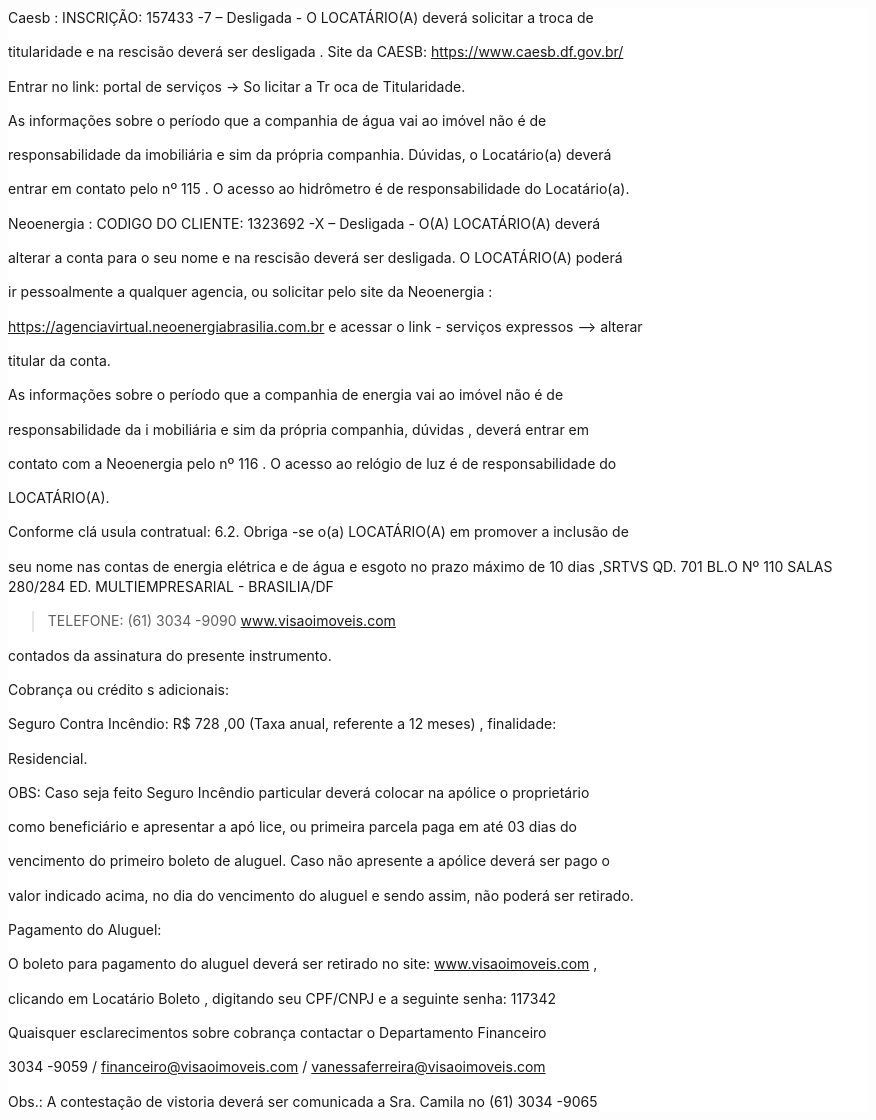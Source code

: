 Caesb : INSCRIÇÃO: 157433 -7 – Desligada - O LOCATÁRIO(A) deverá solicitar a troca de 

titularidade e na rescisão deverá ser desligada . Site da CAESB: <https://www.caesb.df.gov.br/> 

Entrar no link: portal de serviços -> So licitar a Tr oca de Titularidade. 

As informações sobre o período que a companhia de água vai ao imóvel não é de 

responsabilidade da imobiliária e sim da própria companhia. Dúvidas, o Locatário(a) deverá 

entrar em contato pelo nº 115 . O acesso ao hidrômetro é de responsabilidade do Locatário(a). 

Neoenergia : CODIGO DO CLIENTE: 1323692 -X – Desligada - O(A) LOCATÁRIO(A) deverá 

alterar a conta para o seu nome e na rescisão deverá ser desligada. O LOCATÁRIO(A) poderá 

ir pessoalmente a qualquer agencia, ou solicitar pelo site da Neoenergia :

https://agenciavirtual.neoenergiabrasilia.com.br e acessar o link - serviços expressos –> alterar 

titular da conta. 

As informações sobre o período que a companhia de energia vai ao imóvel não é de 

responsabilidade da i mobiliária e sim da própria companhia, dúvidas , deverá entrar em 

contato com a Neoenergia pelo nº 116 . O acesso ao relógio de luz é de responsabilidade do 

LOCATÁRIO(A). 

Conforme clá usula contratual: 6.2. Obriga -se o(a) LOCATÁRIO(A) em promover a inclusão de 

seu nome nas contas de energia elétrica e de água e esgoto no prazo máximo de 10 dias ,SRTVS QD. 701 BL.O Nº 110 SALAS 280/284 ED. MULTIEMPRESARIAL - BRASILIA/DF   

> TELEFONE: (61) 3034 -9090
> www.visaoimoveis.com

contados da assinatura do presente instrumento. 

Cobrança ou crédito s adicionais: 

Seguro Contra Incêndio: R$ 728 ,00 (Taxa anual, referente a 12 meses) , finalidade: 

Residencial. 

OBS: Caso seja feito Seguro Incêndio particular deverá colocar na apólice o proprietário 

como beneficiário e apresentar a apó lice, ou primeira parcela paga em até 03 dias do 

vencimento do primeiro boleto de aluguel. Caso não apresente a apólice deverá ser pago o 

valor indicado acima, no dia do vencimento do aluguel e sendo assim, não poderá ser retirado. 

Pagamento do Aluguel: 

O boleto para pagamento do aluguel deverá ser retirado no site: www.visaoimoveis.com ,

clicando em Locatário Boleto , digitando seu CPF/CNPJ e a seguinte senha: 117342 

Quaisquer esclarecimentos sobre cobrança contactar o Departamento Financeiro 

3034 -9059 / financeiro@visaoimoveis.com / vanessaferreira@visaoimoveis.com 

Obs.: A contestação de vistoria deverá ser comunicada a Sra. Camila no (61) 3034 -9065 
